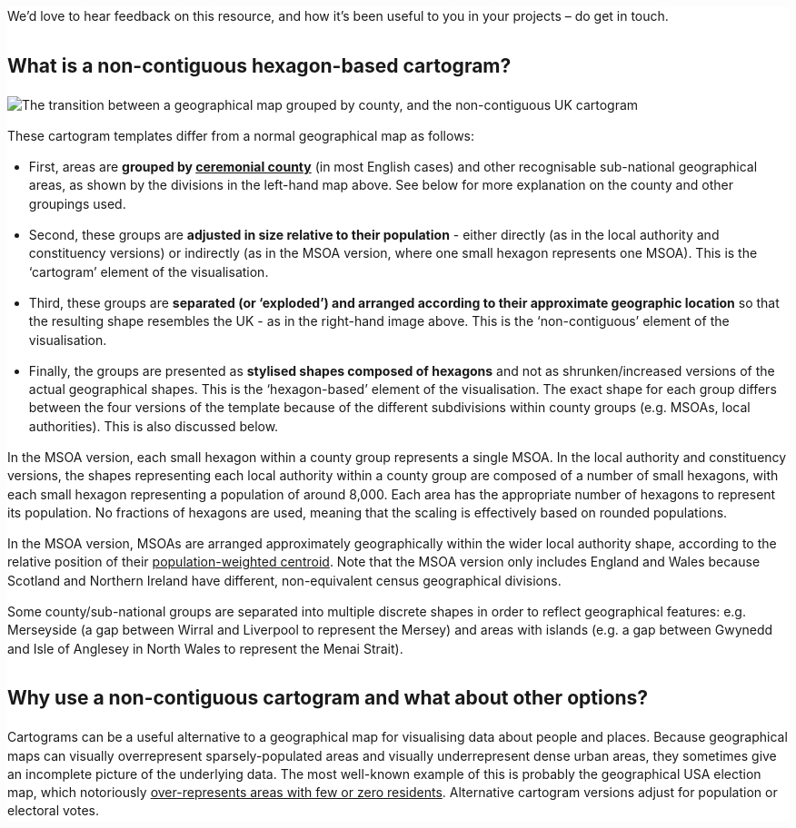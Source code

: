 We’d love to hear feedback on this resource, and how it’s been useful to you in your projects – do get in touch.


<a name="2"></a>
## What is a non-contiguous hexagon-based cartogram?
 
![The transition between a geographical map grouped by county, and the non-contiguous UK cartogram](images/Map-comparison.png)

 
These cartogram templates differ from a normal geographical map as follows:

* First, areas are **grouped by [ceremonial county](https://en.wikipedia.org/wiki/Ceremonial_counties_of_England)** (in most English cases) and other recognisable sub-national geographical areas, as shown by the divisions in the left-hand map above. See below for more explanation on the county and other groupings used.

* Second, these groups are **adjusted in size relative to their population** - either directly (as in the local authority and constituency versions) or indirectly (as in the MSOA version, where one small hexagon represents one MSOA). This is the ‘cartogram’ element of the visualisation.

* Third, these groups are **separated (or ‘exploded’) and arranged according to their approximate geographic location** so that the resulting shape resembles the UK - as in the right-hand image above. This is the ‘non-contiguous’ element of the visualisation.

* Finally, the groups are presented as **stylised shapes composed of hexagons** and not as shrunken/increased versions of the actual geographical shapes. This is the ‘hexagon-based’ element of the visualisation. The exact shape for each group differs between the four versions of the template because of the different subdivisions within county groups (e.g. MSOAs, local authorities). This is also discussed below. 

In the MSOA version, each small hexagon within a county group represents a single MSOA. In the local authority and constituency versions, the shapes representing each local authority within a county group are composed of a number of small hexagons, with each small hexagon representing a population of around 8,000. Each area has the appropriate number of hexagons to represent its population. No fractions of hexagons are used, meaning that the scaling is effectively based on rounded populations.

In the MSOA version, MSOAs are arranged approximately geographically within the wider local authority shape, according to the relative position of their [population-weighted centroid](https://geoportal.statistics.gov.uk/datasets/b0a6d8a3dc5d4718b3fd62c548d60f81_0). Note that the MSOA version only includes England and Wales because Scotland and Northern Ireland have different, non-equivalent census geographical divisions.

Some county/sub-national groups are separated into multiple discrete shapes in order to reflect geographical features: e.g. Merseyside (a gap between Wirral and Liverpool to represent the Mersey) and areas with islands (e.g. a gap between Gwynedd and Isle of Anglesey in North Wales to represent the Menai Strait).

<a name="3"></a>
## Why use a non-contiguous cartogram and what about other options?

Cartograms can be a useful alternative to a geographical map for visualising data about people and places. Because geographical maps can visually overrepresent sparsely-populated areas and visually underrepresent dense urban areas, they sometimes give an incomplete picture of the underlying data. The most well-known example of this is probably the geographical USA election map, which notoriously [over-represents areas with few or zero residents](https://eu.usatoday.com/in-depth/graphics/2020/11/10/election-maps-2020-america-county-results-more-voters/6226197002/). Alternative cartogram versions adjust for population or electoral votes.
